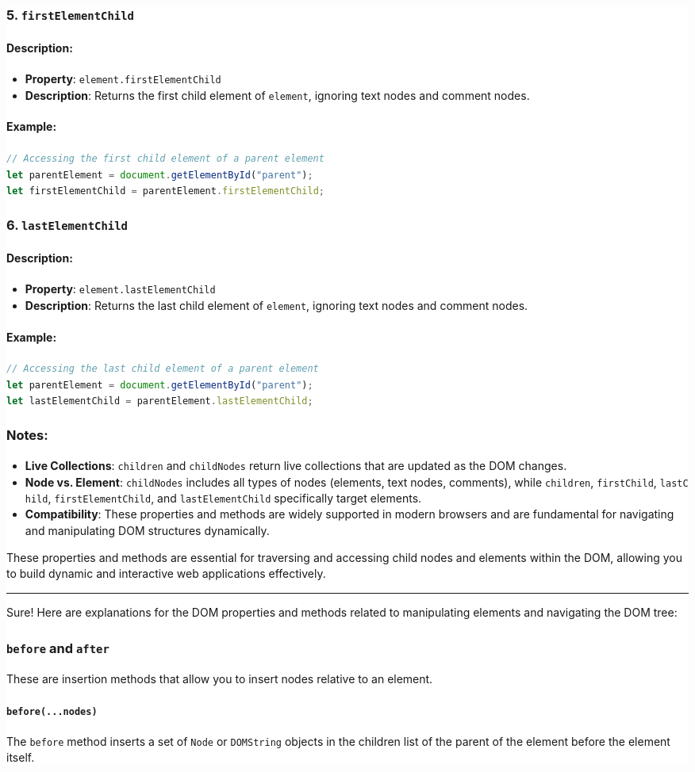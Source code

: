 ### 5. `firstElementChild`

#### Description:
- **Property**: `element.firstElementChild`
- **Description**: Returns the first child element of `element`, ignoring text nodes and comment nodes.

#### Example:
```javascript
// Accessing the first child element of a parent element
let parentElement = document.getElementById("parent");
let firstElementChild = parentElement.firstElementChild;
```

### 6. `lastElementChild`

#### Description:
- **Property**: `element.lastElementChild`
- **Description**: Returns the last child element of `element`, ignoring text nodes and comment nodes.

#### Example:
```javascript
// Accessing the last child element of a parent element
let parentElement = document.getElementById("parent");
let lastElementChild = parentElement.lastElementChild;
```

### Notes:

- **Live Collections**: `children` and `childNodes` return live collections that are updated as the DOM changes.
- **Node vs. Element**: `childNodes` includes all types of nodes (elements, text nodes, comments), while `children`, `firstChild`, `lastChild`, `firstElementChild`, and `lastElementChild` specifically target elements.
- **Compatibility**: These properties and methods are widely supported in modern browsers and are fundamental for navigating and manipulating DOM structures dynamically.

These properties and methods are essential for traversing and accessing child nodes and elements within the DOM, allowing you to build dynamic and interactive web applications effectively.

---


Sure! Here are explanations for the DOM properties and methods related to manipulating elements and navigating the DOM tree:

### `before` and `after`

These are insertion methods that allow you to insert nodes relative to an element.

#### `before(...nodes)`

The `before` method inserts a set of `Node` or `DOMString` objects in the children list of the parent of the element before the element itself.
